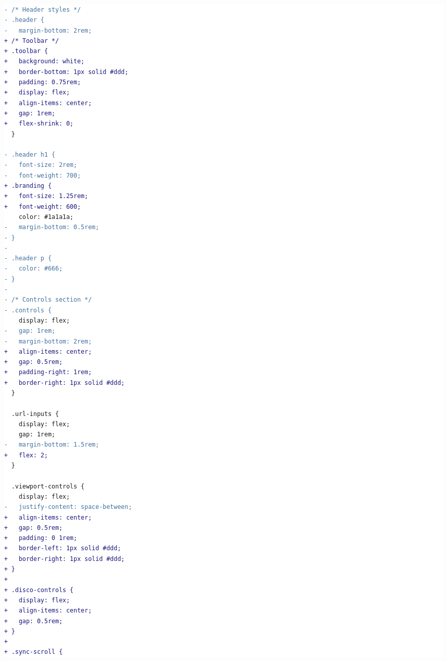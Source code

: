 ```diff
- /* Header styles */
- .header {
-   margin-bottom: 2rem;
+ /* Toolbar */
+ .toolbar {
+   background: white;
+   border-bottom: 1px solid #ddd;
+   padding: 0.75rem;
+   display: flex;
+   align-items: center;
+   gap: 1rem;
+   flex-shrink: 0;
  }

- .header h1 {
-   font-size: 2rem;
-   font-weight: 700;
+ .branding {
+   font-size: 1.25rem;
+   font-weight: 600;
    color: #1a1a1a;
-   margin-bottom: 0.5rem;
- }
-
- .header p {
-   color: #666;
- }
-
- /* Controls section */
- .controls {
    display: flex;
-   gap: 1rem;
-   margin-bottom: 2rem;
+   align-items: center;
+   gap: 0.5rem;
+   padding-right: 1rem;
+   border-right: 1px solid #ddd;
  }

  .url-inputs {
    display: flex;
    gap: 1rem;
-   margin-bottom: 1.5rem;
+   flex: 2;
  }

  .viewport-controls {
    display: flex;
-   justify-content: space-between;
+   align-items: center;
+   gap: 0.5rem;
+   padding: 0 1rem;
+   border-left: 1px solid #ddd;
+   border-right: 1px solid #ddd;
+ }
+
+ .disco-controls {
+   display: flex;
+   align-items: center;
+   gap: 0.5rem;
+ }
+
+ .sync-scroll {
```